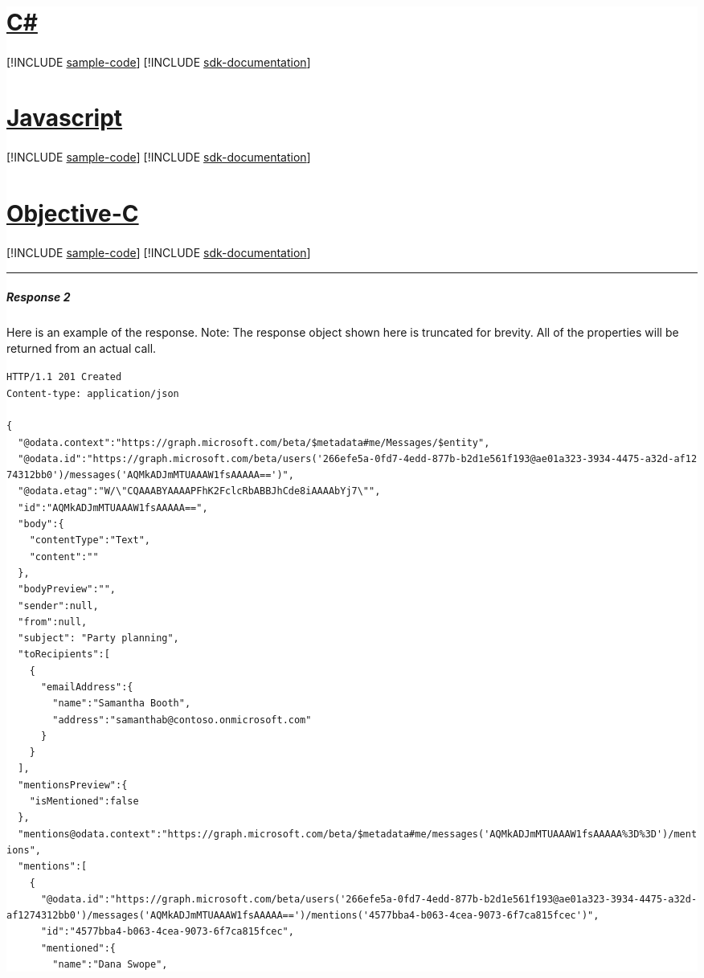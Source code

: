 # [C#](#tab/csharp)
[!INCLUDE [sample-code](../includes/snippets/csharp/create-message-with-mentions-from-user-csharp-snippets.md)]
[!INCLUDE [sdk-documentation](../includes/snippets/snippets-sdk-documentation-link.md)]

# [Javascript](#tab/javascript)
[!INCLUDE [sample-code](../includes/snippets/javascript/create-message-with-mentions-from-user-javascript-snippets.md)]
[!INCLUDE [sdk-documentation](../includes/snippets/snippets-sdk-documentation-link.md)]

# [Objective-C](#tab/objc)
[!INCLUDE [sample-code](../includes/snippets/objc/create-message-with-mentions-from-user-objc-snippets.md)]
[!INCLUDE [sdk-documentation](../includes/snippets/snippets-sdk-documentation-link.md)]

---



##### Response 2
Here is an example of the response. Note: The response object shown here is truncated for brevity. All of the properties will be returned from an actual call.

```http
HTTP/1.1 201 Created
Content-type: application/json

{
  "@odata.context":"https://graph.microsoft.com/beta/$metadata#me/Messages/$entity",
  "@odata.id":"https://graph.microsoft.com/beta/users('266efe5a-0fd7-4edd-877b-b2d1e561f193@ae01a323-3934-4475-a32d-af1274312bb0')/messages('AQMkADJmMTUAAAW1fsAAAAA==')",
  "@odata.etag":"W/\"CQAAABYAAAAPFhK2FclcRbABBJhCde8iAAAAbYj7\"",
  "id":"AQMkADJmMTUAAAW1fsAAAAA==",
  "body":{
    "contentType":"Text",
    "content":""
  },
  "bodyPreview":"",
  "sender":null,
  "from":null,
  "subject": "Party planning",
  "toRecipients":[
    {
      "emailAddress":{
        "name":"Samantha Booth",
        "address":"samanthab@contoso.onmicrosoft.com"
      }
    }
  ],
  "mentionsPreview":{
    "isMentioned":false
  },
  "mentions@odata.context":"https://graph.microsoft.com/beta/$metadata#me/messages('AQMkADJmMTUAAAW1fsAAAAA%3D%3D')/mentions",
  "mentions":[
    {
      "@odata.id":"https://graph.microsoft.com/beta/users('266efe5a-0fd7-4edd-877b-b2d1e561f193@ae01a323-3934-4475-a32d-af1274312bb0')/messages('AQMkADJmMTUAAAW1fsAAAAA==')/mentions('4577bba4-b063-4cea-9073-6f7ca815fcec')",
      "id":"4577bba4-b063-4cea-9073-6f7ca815fcec",
      "mentioned":{
        "name":"Dana Swope",
```